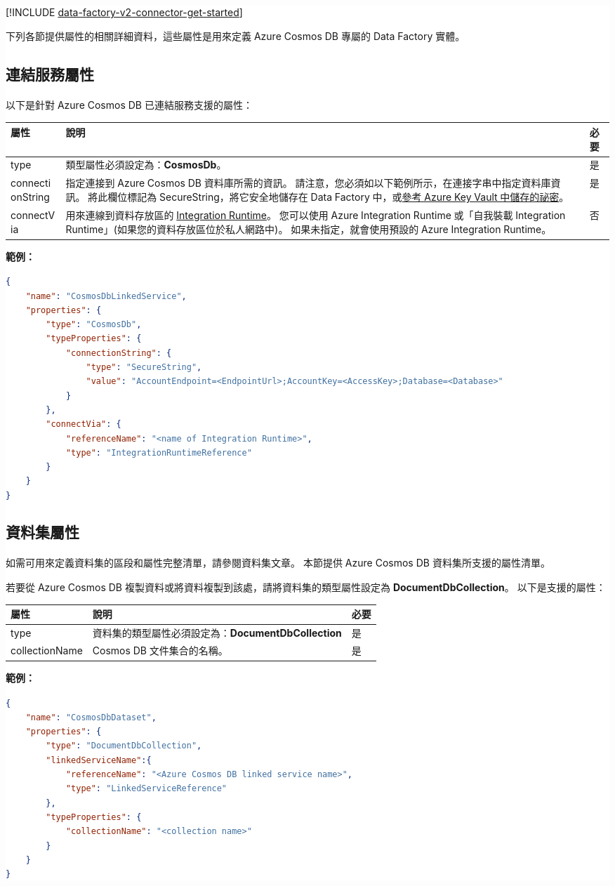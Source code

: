 [!INCLUDE [data-factory-v2-connector-get-started](../../includes/data-factory-v2-connector-get-started.md)]

下列各節提供屬性的相關詳細資料，這些屬性是用來定義 Azure Cosmos DB 專屬的 Data Factory 實體。

## <a name="linked-service-properties"></a>連結服務屬性

以下是針對 Azure Cosmos DB 已連結服務支援的屬性：

| 屬性 | 說明 | 必要 |
|:--- |:--- |:--- |
| type | 類型屬性必須設定為：**CosmosDb**。 | 是 |
| connectionString |指定連接到 Azure Cosmos DB 資料庫所需的資訊。 請注意，您必須如以下範例所示，在連接字串中指定資料庫資訊。 將此欄位標記為 SecureString，將它安全地儲存在 Data Factory 中，或[參考 Azure Key Vault 中儲存的祕密](store-credentials-in-key-vault.md)。 |是 |
| connectVia | 用來連線到資料存放區的 [Integration Runtime](concepts-integration-runtime.md)。 您可以使用 Azure Integration Runtime 或「自我裝載 Integration Runtime」(如果您的資料存放區位於私人網路中)。 如果未指定，就會使用預設的 Azure Integration Runtime。 |否 |

**範例：**

```json
{
    "name": "CosmosDbLinkedService",
    "properties": {
        "type": "CosmosDb",
        "typeProperties": {
            "connectionString": {
                "type": "SecureString",
                "value": "AccountEndpoint=<EndpointUrl>;AccountKey=<AccessKey>;Database=<Database>"
            }
        },
        "connectVia": {
            "referenceName": "<name of Integration Runtime>",
            "type": "IntegrationRuntimeReference"
        }
    }
}
```

## <a name="dataset-properties"></a>資料集屬性

如需可用來定義資料集的區段和屬性完整清單，請參閱資料集文章。 本節提供 Azure Cosmos DB 資料集所支援的屬性清單。

若要從 Azure Cosmos DB 複製資料或將資料複製到該處，請將資料集的類型屬性設定為 **DocumentDbCollection**。 以下是支援的屬性：

| 屬性 | 說明 | 必要 |
|:--- |:--- |:--- |
| type | 資料集的類型屬性必須設定為：**DocumentDbCollection** |是 |
| collectionName |Cosmos DB 文件集合的名稱。 |是 |

**範例：**

```json
{
    "name": "CosmosDbDataset",
    "properties": {
        "type": "DocumentDbCollection",
        "linkedServiceName":{
            "referenceName": "<Azure Cosmos DB linked service name>",
            "type": "LinkedServiceReference"
        },
        "typeProperties": {
            "collectionName": "<collection name>"
        }
    }
}
```
